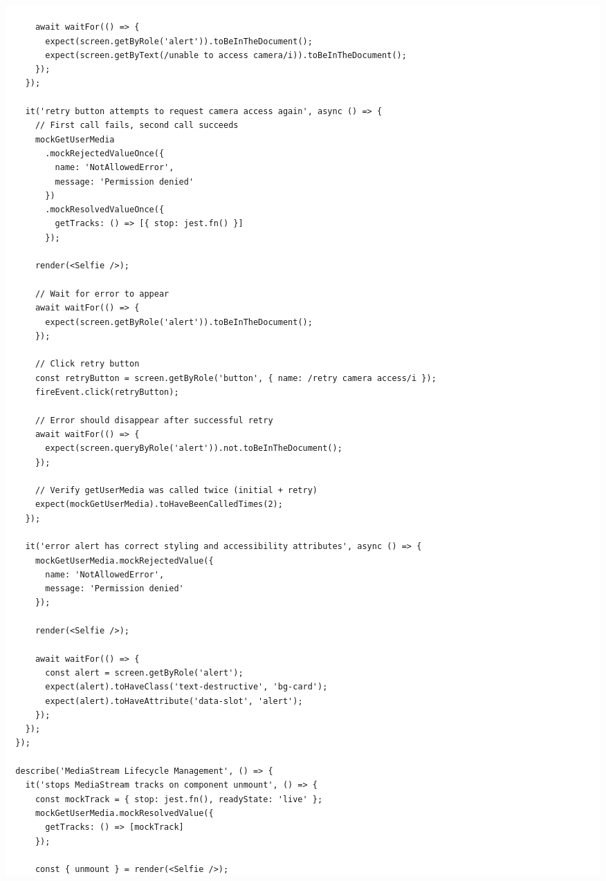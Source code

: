 ```typescriptreact

      await waitFor(() => {
        expect(screen.getByRole('alert')).toBeInTheDocument();
        expect(screen.getByText(/unable to access camera/i)).toBeInTheDocument();
      });
    });

    it('retry button attempts to request camera access again', async () => {
      // First call fails, second call succeeds
      mockGetUserMedia
        .mockRejectedValueOnce({
          name: 'NotAllowedError',
          message: 'Permission denied'
        })
        .mockResolvedValueOnce({
          getTracks: () => [{ stop: jest.fn() }]
        });

      render(<Selfie />);

      // Wait for error to appear
      await waitFor(() => {
        expect(screen.getByRole('alert')).toBeInTheDocument();
      });

      // Click retry button
      const retryButton = screen.getByRole('button', { name: /retry camera access/i });
      fireEvent.click(retryButton);

      // Error should disappear after successful retry
      await waitFor(() => {
        expect(screen.queryByRole('alert')).not.toBeInTheDocument();
      });

      // Verify getUserMedia was called twice (initial + retry)
      expect(mockGetUserMedia).toHaveBeenCalledTimes(2);
    });

    it('error alert has correct styling and accessibility attributes', async () => {
      mockGetUserMedia.mockRejectedValue({
        name: 'NotAllowedError',
        message: 'Permission denied'
      });

      render(<Selfie />);

      await waitFor(() => {
        const alert = screen.getByRole('alert');
        expect(alert).toHaveClass('text-destructive', 'bg-card');
        expect(alert).toHaveAttribute('data-slot', 'alert');
      });
    });
  });

  describe('MediaStream Lifecycle Management', () => {
    it('stops MediaStream tracks on component unmount', () => {
      const mockTrack = { stop: jest.fn(), readyState: 'live' };
      mockGetUserMedia.mockResolvedValue({
        getTracks: () => [mockTrack]
      });

      const { unmount } = render(<Selfie />);

```